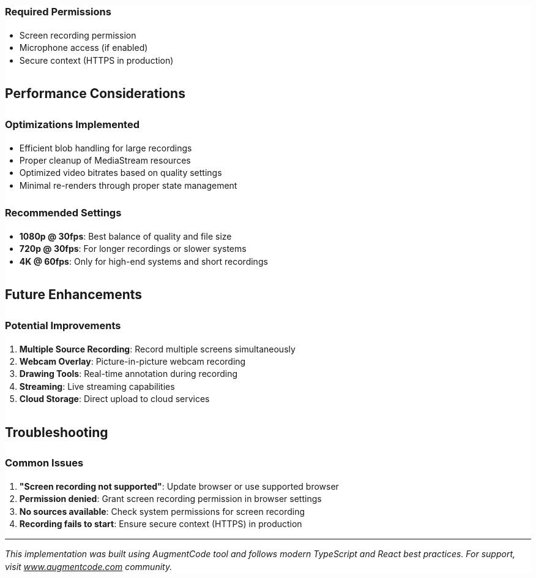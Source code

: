 ### Required Permissions
- Screen recording permission
- Microphone access (if enabled)
- Secure context (HTTPS in production)

## Performance Considerations

### Optimizations Implemented
- Efficient blob handling for large recordings
- Proper cleanup of MediaStream resources
- Optimized video bitrates based on quality settings
- Minimal re-renders through proper state management

### Recommended Settings
- **1080p @ 30fps**: Best balance of quality and file size
- **720p @ 30fps**: For longer recordings or slower systems
- **4K @ 60fps**: Only for high-end systems and short recordings

## Future Enhancements

### Potential Improvements
1. **Multiple Source Recording**: Record multiple screens simultaneously
2. **Webcam Overlay**: Picture-in-picture webcam recording
3. **Drawing Tools**: Real-time annotation during recording
4. **Streaming**: Live streaming capabilities
5. **Cloud Storage**: Direct upload to cloud services

## Troubleshooting

### Common Issues
1. **"Screen recording not supported"**: Update browser or use supported browser
2. **Permission denied**: Grant screen recording permission in browser settings
3. **No sources available**: Check system permissions for screen recording
4. **Recording fails to start**: Ensure secure context (HTTPS) in production

---

*This implementation was built using AugmentCode tool and follows modern TypeScript and React best practices. For support, visit www.augmentcode.com community.*
